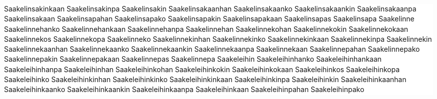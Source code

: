 Saakelinsakinkaan
Saakelinsakinpa
Saakelinsakin
Saakelinsakaanhan
Saakelinsakaanko
Saakelinsakaankin
Saakelinsakaanpa
Saakelinsakaan
Saakelinsapahan
Saakelinsapako
Saakelinsapakin
Saakelinsapakaan
Saakelinsapas
Saakelinsapa
Saakelinne
Saakelinnehanko
Saakelinnehankaan
Saakelinnehanpa
Saakelinnehan
Saakelinnekohan
Saakelinnekokin
Saakelinnekokaan
Saakelinnekos
Saakelinnekopa
Saakelinneko
Saakelinnekinhan
Saakelinnekinko
Saakelinnekinkaan
Saakelinnekinpa
Saakelinnekin
Saakelinnekaanhan
Saakelinnekaanko
Saakelinnekaankin
Saakelinnekaanpa
Saakelinnekaan
Saakelinnepahan
Saakelinnepako
Saakelinnepakin
Saakelinnepakaan
Saakelinnepas
Saakelinnepa
Saakeleihin
Saakeleihinhanko
Saakeleihinhankaan
Saakeleihinhanpa
Saakeleihinhan
Saakeleihinkohan
Saakeleihinkokin
Saakeleihinkokaan
Saakeleihinkos
Saakeleihinkopa
Saakeleihinko
Saakeleihinkinhan
Saakeleihinkinko
Saakeleihinkinkaan
Saakeleihinkinpa
Saakeleihinkin
Saakeleihinkaanhan
Saakeleihinkaanko
Saakeleihinkaankin
Saakeleihinkaanpa
Saakeleihinkaan
Saakeleihinpahan
Saakeleihinpako